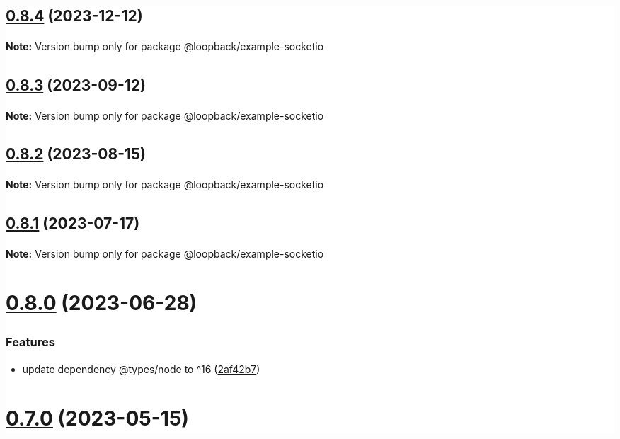 



## [0.8.4](https://github.com/loopbackio/loopback-next/compare/@loopback/example-socketio@0.8.3...@loopback/example-socketio@0.8.4) (2023-12-12)

**Note:** Version bump only for package @loopback/example-socketio





## [0.8.3](https://github.com/loopbackio/loopback-next/compare/@loopback/example-socketio@0.8.2...@loopback/example-socketio@0.8.3) (2023-09-12)

**Note:** Version bump only for package @loopback/example-socketio





## [0.8.2](https://github.com/loopbackio/loopback-next/compare/@loopback/example-socketio@0.8.1...@loopback/example-socketio@0.8.2) (2023-08-15)

**Note:** Version bump only for package @loopback/example-socketio





## [0.8.1](https://github.com/loopbackio/loopback-next/compare/@loopback/example-socketio@0.8.0...@loopback/example-socketio@0.8.1) (2023-07-17)

**Note:** Version bump only for package @loopback/example-socketio





# [0.8.0](https://github.com/loopbackio/loopback-next/compare/@loopback/example-socketio@0.7.0...@loopback/example-socketio@0.8.0) (2023-06-28)


### Features

* update dependency @types/node to ^16 ([2af42b7](https://github.com/loopbackio/loopback-next/commit/2af42b721c6dfc2df49bfcac1cbea478aba417ab))





# [0.7.0](https://github.com/loopbackio/loopback-next/compare/@loopback/example-socketio@0.6.10...@loopback/example-socketio@0.7.0) (2023-05-15)
